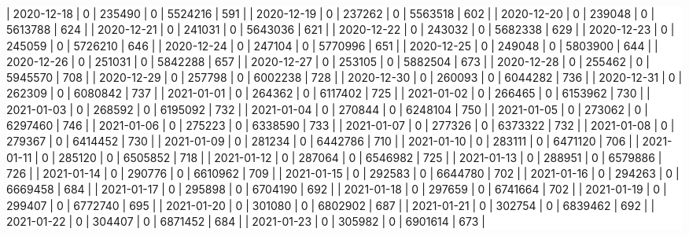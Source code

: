 | 2020-12-18 | 0 | 235490 | 0 | 5524216 | 591 |
| 2020-12-19 | 0 | 237262 | 0 | 5563518 | 602 |
| 2020-12-20 | 0 | 239048 | 0 | 5613788 | 624 |
| 2020-12-21 | 0 | 241031 | 0 | 5643036 | 621 |
| 2020-12-22 | 0 | 243032 | 0 | 5682338 | 629 |
| 2020-12-23 | 0 | 245059 | 0 | 5726210 | 646 |
| 2020-12-24 | 0 | 247104 | 0 | 5770996 | 651 |
| 2020-12-25 | 0 | 249048 | 0 | 5803900 | 644 |
| 2020-12-26 | 0 | 251031 | 0 | 5842288 | 657 |
| 2020-12-27 | 0 | 253105 | 0 | 5882504 | 673 |
| 2020-12-28 | 0 | 255462 | 0 | 5945570 | 708 |
| 2020-12-29 | 0 | 257798 | 0 | 6002238 | 728 |
| 2020-12-30 | 0 | 260093 | 0 | 6044282 | 736 |
| 2020-12-31 | 0 | 262309 | 0 | 6080842 | 737 |
| 2021-01-01 | 0 | 264362 | 0 | 6117402 | 725 |
| 2021-01-02 | 0 | 266465 | 0 | 6153962 | 730 |
| 2021-01-03 | 0 | 268592 | 0 | 6195092 | 732 |
| 2021-01-04 | 0 | 270844 | 0 | 6248104 | 750 |
| 2021-01-05 | 0 | 273062 | 0 | 6297460 | 746 |
| 2021-01-06 | 0 | 275223 | 0 | 6338590 | 733 |
| 2021-01-07 | 0 | 277326 | 0 | 6373322 | 732 |
| 2021-01-08 | 0 | 279367 | 0 | 6414452 | 730 |
| 2021-01-09 | 0 | 281234 | 0 | 6442786 | 710 |
| 2021-01-10 | 0 | 283111 | 0 | 6471120 | 706 |
| 2021-01-11 | 0 | 285120 | 0 | 6505852 | 718 |
| 2021-01-12 | 0 | 287064 | 0 | 6546982 | 725 |
| 2021-01-13 | 0 | 288951 | 0 | 6579886 | 726 |
| 2021-01-14 | 0 | 290776 | 0 | 6610962 | 709 |
| 2021-01-15 | 0 | 292583 | 0 | 6644780 | 702 |
| 2021-01-16 | 0 | 294263 | 0 | 6669458 | 684 |
| 2021-01-17 | 0 | 295898 | 0 | 6704190 | 692 |
| 2021-01-18 | 0 | 297659 | 0 | 6741664 | 702 |
| 2021-01-19 | 0 | 299407 | 0 | 6772740 | 695 |
| 2021-01-20 | 0 | 301080 | 0 | 6802902 | 687 |
| 2021-01-21 | 0 | 302754 | 0 | 6839462 | 692 |
| 2021-01-22 | 0 | 304407 | 0 | 6871452 | 684 |
| 2021-01-23 | 0 | 305982 | 0 | 6901614 | 673 |